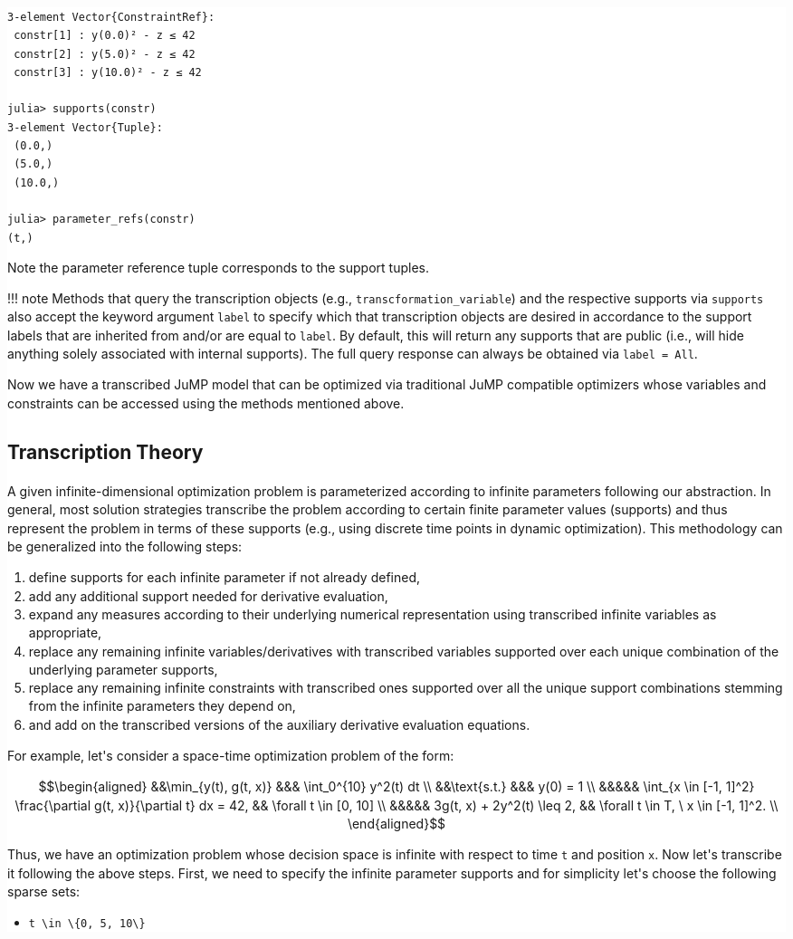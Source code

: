 ```jldoctest transcribe
3-element Vector{ConstraintRef}:
 constr[1] : y(0.0)² - z ≤ 42
 constr[2] : y(5.0)² - z ≤ 42
 constr[3] : y(10.0)² - z ≤ 42

julia> supports(constr)
3-element Vector{Tuple}:
 (0.0,)
 (5.0,)
 (10.0,)

julia> parameter_refs(constr)
(t,)
```
Note the parameter reference tuple corresponds to the support tuples. 

!!! note 
    Methods that query the transcription objects (e.g., `transcformation_variable`) 
    and the respective supports via `supports` also accept the keyword argument 
    `label` to specify which that transcription objects are desired in accordance 
    to the support labels that are inherited from and/or are equal to `label`. By 
    default, this will return any supports that are public (i.e., will hide anything 
    solely associated with internal supports). The full query response can always 
    be obtained via `label = All`.

Now we have a transcribed JuMP model that can be optimized via traditional 
JuMP compatible optimizers whose variables and constraints can be accessed using 
the methods mentioned above.

## Transcription Theory
A given infinite-dimensional optimization problem is parameterized according to 
infinite parameters following our abstraction. In general, most solution strategies 
transcribe the problem according to certain finite parameter values (supports) and 
thus represent the problem in terms of these supports (e.g., using discrete time 
points in dynamic optimization). This methodology can be generalized into the 
following steps:
 1. define supports for each infinite parameter if not already defined,
 2. add any additional support needed for derivative evaluation,
 3. expand any measures according to their underlying numerical representation 
    using transcribed infinite variables as appropriate,
 4. replace any remaining infinite variables/derivatives with transcribed 
    variables supported over each unique combination of the underlying parameter 
    supports,
 5. replace any remaining infinite constraints with transcribed ones supported over 
    all the unique support combinations stemming from the infinite parameters they 
    depend on,
 6. and add on the transcribed versions of the auxiliary derivative evaluation 
    equations. 

For example, let's consider a space-time optimization problem of the form:
```math
\begin{aligned}
	&&\min_{y(t), g(t, x)} &&& \int_0^{10} y^2(t) dt \\
	&&\text{s.t.} &&& y(0) = 1 \\
	&&&&& \int_{x \in [-1, 1]^2} \frac{\partial g(t, x)}{\partial t} dx = 42, && \forall t \in [0, 10] \\
  &&&&& 3g(t, x) + 2y^2(t) \leq 2, && \forall t \in T, \ x \in [-1, 1]^2. \\
\end{aligned}
```
Thus, we have an optimization problem whose decision space is infinite with 
respect to time ``t`` and position ``x``. Now let's transcribe it following the 
above steps. First, we need to specify the infinite parameter supports and for 
simplicity let's choose the following sparse sets:
 - ``t \in \{0, 5, 10\}``